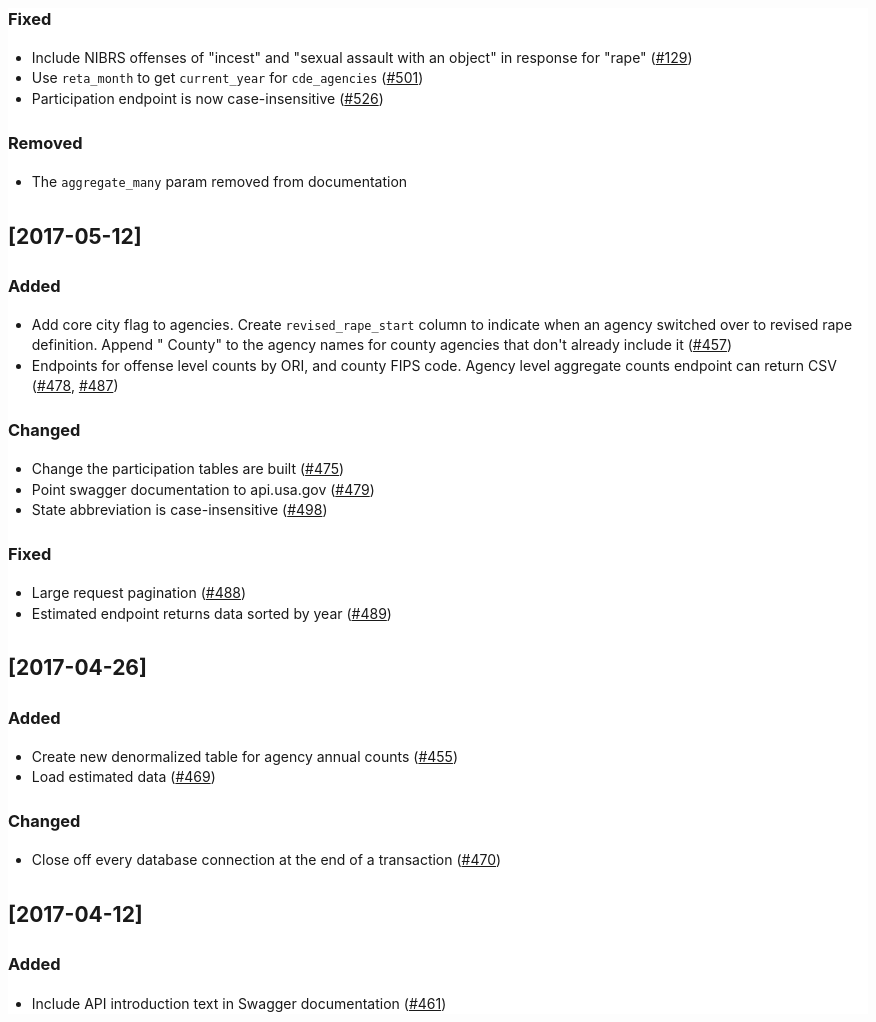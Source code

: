 ### Fixed
- Include NIBRS offenses of "incest" and "sexual assault with an object" in response for "rape" ([#129](https://github.com/fbi-cde/crime-data-explorer/issues/129))
- Use `reta_month` to get `current_year` for `cde_agencies` ([#501](https://github.com/fbi-cde/crime-data-api/issues/501))
- Participation endpoint is now case-insensitive ([#526](https://github.com/fbi-cde/crime-data-api/issues/526))

### Removed
- The `aggregate_many` param removed from documentation


## [2017-05-12]
### Added
- Add core city flag to agencies. Create `revised_rape_start` column to indicate when an agency switched over to revised rape definition. Append " County" to the agency names for county agencies that don't already include it ([#457](https://github.com/fbi-cde/crime-data-api/pull/457))
- Endpoints for offense level counts by ORI, and county FIPS code. Agency level aggregate counts endpoint can return CSV ([#478](https://github.com/fbi-cde/crime-data-api/pull/478), [#487](https://github.com/fbi-cde/crime-data-api/pull/487))

### Changed
- Change the participation tables are built ([#475](https://github.com/fbi-cde/crime-data-api/pull/475))
- Point swagger documentation to api.usa.gov ([#479](https://github.com/fbi-cde/crime-data-api/pull/479))
- State abbreviation is case-insensitive ([#498](https://github.com/fbi-cde/crime-data-api/issues/498))

### Fixed
- Large request pagination ([#488](https://github.com/fbi-cde/crime-data-api/pull/488))
- Estimated endpoint returns data sorted by year ([#489](https://github.com/fbi-cde/crime-data-api/issues/489))


## [2017-04-26]
### Added
- Create new denormalized table for agency annual counts ([#455](https://github.com/fbi-cde/crime-data-api/pull/455))
- Load estimated data ([#469](https://github.com/fbi-cde/crime-data-api/pull/469))

### Changed
- Close off every database connection at the end of a transaction ([#470](https://github.com/fbi-cde/crime-data-api/pull/470))


## [2017-04-12]
### Added
- Include API introduction text in Swagger documentation ([#461](https://github.com/fbi-cde/crime-data-api/pull/461))
